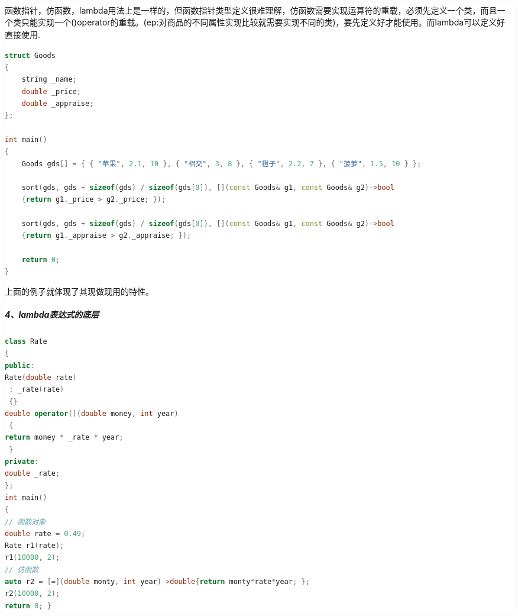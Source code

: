 函数指针，仿函数，lambda用法上是一样的，但函数指针类型定义很难理解，仿函数需要实现运算符的重载，必须先定义一个类，而且一个类只能实现一个()operator的重载。(ep:对商品的不同属性实现比较就需要实现不同的类)，要先定义好才能使用。而lambda可以定义好直接使用.

```C++
struct Goods
{
	string _name;
	double _price;
	double _appraise;
};

int main()
{
	Goods gds[] = { { "苹果", 2.1, 10 }, { "相交", 3, 8 }, { "橙子", 2.2, 7 }, { "菠萝", 1.5, 10 } };

	sort(gds, gds + sizeof(gds) / sizeof(gds[0]), [](const Goods& g1, const Goods& g2)->bool
	{return g1._price > g2._price; });

	sort(gds, gds + sizeof(gds) / sizeof(gds[0]), [](const Goods& g1, const Goods& g2)->bool
	{return g1._appraise > g2._appraise; });

	return 0;
}

```

上面的例子就体现了其现做现用的特性。

##### *4、lambda表达式的底层*

```C++
class Rate
{
public:
Rate(double rate)
 : _rate(rate)
 {}
double operator()(double money, int year)
 {
return money * _rate * year;
 }
private:
double _rate;
};
int main()
{
// 函数对象
double rate = 0.49;
Rate r1(rate);
r1(10000, 2);
// 仿函数
auto r2 = [=](double monty, int year)->double{return monty*rate*year; };
r2(10000, 2);
return 0; }

```
